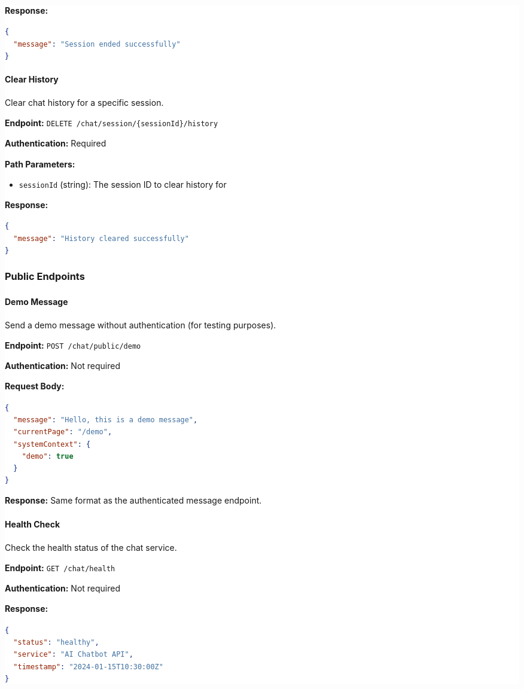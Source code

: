 **Response:**
```json
{
  "message": "Session ended successfully"
}
```

#### Clear History

Clear chat history for a specific session.

**Endpoint:** `DELETE /chat/session/{sessionId}/history`

**Authentication:** Required

**Path Parameters:**
- `sessionId` (string): The session ID to clear history for

**Response:**
```json
{
  "message": "History cleared successfully"
}
```

### Public Endpoints

#### Demo Message

Send a demo message without authentication (for testing purposes).

**Endpoint:** `POST /chat/public/demo`

**Authentication:** Not required

**Request Body:**
```json
{
  "message": "Hello, this is a demo message",
  "currentPage": "/demo",
  "systemContext": {
    "demo": true
  }
}
```

**Response:** Same format as the authenticated message endpoint.

#### Health Check

Check the health status of the chat service.

**Endpoint:** `GET /chat/health`

**Authentication:** Not required

**Response:**
```json
{
  "status": "healthy",
  "service": "AI Chatbot API",
  "timestamp": "2024-01-15T10:30:00Z"
}
```
